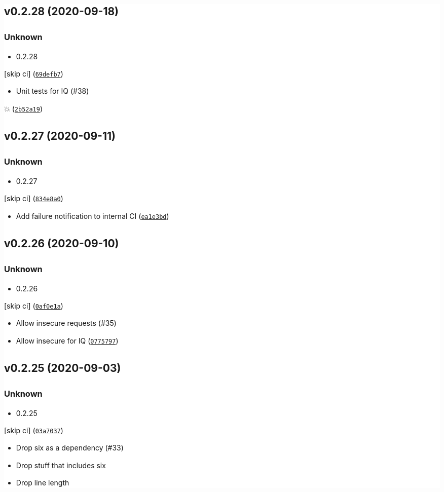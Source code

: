 ## v0.2.28 (2020-09-18)

### Unknown

* 0.2.28

[skip ci] ([`69defb7`](https://github.com/sonatype-nexus-community/jake/commit/69defb75052539682e44473d8566b327f6a3403d))

* Unit tests for IQ (#38)

💥 ([`2b52a19`](https://github.com/sonatype-nexus-community/jake/commit/2b52a194b91ee3d452bd7156c443c69a2a4730fe))

## v0.2.27 (2020-09-11)

### Unknown

* 0.2.27

[skip ci] ([`834e8a0`](https://github.com/sonatype-nexus-community/jake/commit/834e8a07d2d7a9ca47bdb46ba7ffa497b6c050d2))

* Add failure notification to internal CI ([`ea1e3bd`](https://github.com/sonatype-nexus-community/jake/commit/ea1e3bdc43924bd1f9ebe17f87e1d5e400f37527))

## v0.2.26 (2020-09-10)

### Unknown

* 0.2.26

[skip ci] ([`0af0e1a`](https://github.com/sonatype-nexus-community/jake/commit/0af0e1a42a643d37e1fb084ed21ec43921b130d8))

* Allow insecure requests (#35)

* Allow insecure for IQ ([`0775797`](https://github.com/sonatype-nexus-community/jake/commit/07757975b0f00222da97fb6a408684d11d0b0b11))

## v0.2.25 (2020-09-03)

### Unknown

* 0.2.25

[skip ci] ([`03a7037`](https://github.com/sonatype-nexus-community/jake/commit/03a7037a382625ca3ac12c853fec39fb4f975039))

* Drop six as a dependency (#33)

* Drop stuff that includes six

* Drop line length
